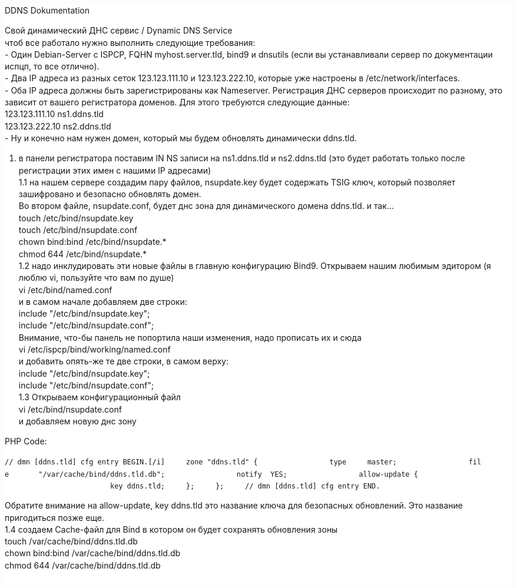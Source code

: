  DDNS Dokumentation          

Свой динамический ДНС сервис / Dynamic DNS Service  
чтоб все работало нужно выполнить следующие требования:  
\- Один Debian-Server с ISPCP, FQHN myhost.server.tld, bind9 и dnsutils (если вы устанавливали сервер по документации испцп, то все отлично).  
\- Два IP адреса из разных сеток 123.123.111.10 и 123.123.222.10, которые уже настроены в /etc/network/interfaces.  
\- Оба IP адреса должны быть зарегистрированы как Nameserver. Регистрация ДНС серверов происходит по разному, это зависит от вашего регистратора доменов. Для этого требуются следующие данные:  
123.123.111.10 ns1.ddns.tld  
123.123.222.10 ns2.ddns.tld  
\- Ну и конечно нам нужен домен, который мы будем обновлять динамически ddns.tld.  
1. в панели регистратора поставим IN NS записи на ns1.ddns.tld и ns2.ddns.tld (это будет работать только после регистрации этих имен с нашими IP aдресами)  
1.1 на нашем сервере создадим пару файлов, nsupdate.key будет содержать TSIG ключ, который позволяет зашифровано и безопасно обновлять домен.  
Во втором файле, nsupdate.conf, будет днс зона для динамического домена ddns.tld. и так...  
touch /etc/bind/nsupdate.key  
touch /etc/bind/nsupdate.conf  
chown bind:bind /etc/bind/nsupdate.*  
chmod 644 /etc/bind/nsupdate.*  
1.2 надо инклудировать эти новые файлы в главную конфигурацию Bind9. Открываем нашим любимым эдитором (я люблю vi, пользуйте что вам по душе)  
vi /etc/bind/named.conf  
и в самом начале добавляем две строки:  
include "/etc/bind/nsupdate.key";  
include "/etc/bind/nsupdate.conf";  
Внимание, что-бы панель не попортила наши изменения, надо прописать их и сюда  
vi /etc/ispcp/bind/working/named.conf  
и добавить опять-же те две строки, в самом верху:  
include "/etc/bind/nsupdate.key";  
include "/etc/bind/nsupdate.conf";  
1.3 Открываем конфигурационный файл  
vi /etc/bind/nsupdate.conf  
и добавляем новую днс зону  

PHP Code:  

`// dmn [ddns.tld] cfg entry BEGIN.[/i]  
  zone "ddns.tld" {  
              type     master;  
              file       "/var/cache/bind/ddns.tld.db";  
              notify  YES;  
              allow-update {  
                         key ddns.tld;  
  };  
  };  
  // dmn [ddns.tld] cfg entry END.   
`

Обратите внимание на allow-update, key ddns.tld это название ключа для безопасных обновлений. Это название пригодиться позже еще.  
1.4 создаем Cache-файл для Bind в котором он будет сохранять обновления зоны  
touch /var/cache/bind/ddns.tld.db  
chown bind:bind /var/cache/bind/ddns.tld.db  
chmod 644 /var/cache/bind/ddns.tld.db  
                        